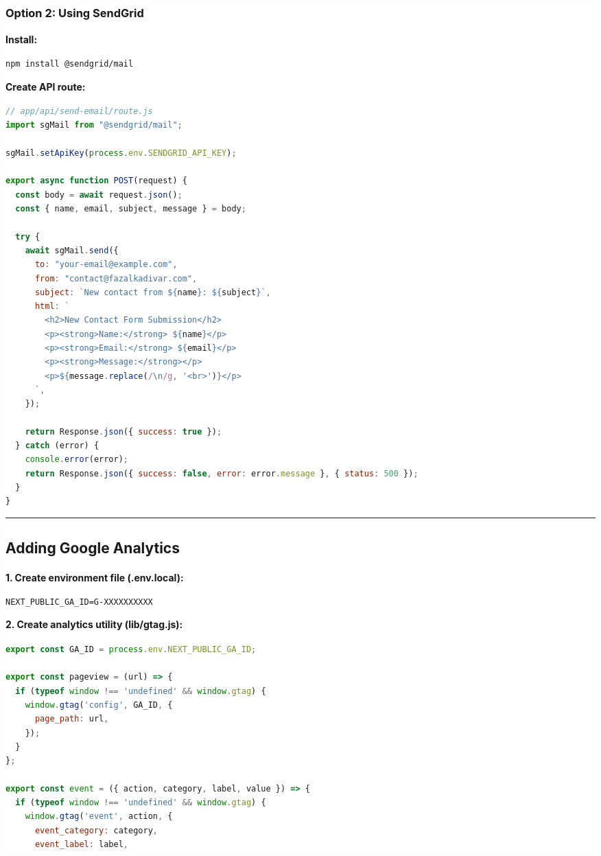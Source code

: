 ### Option 2: Using SendGrid

**Install:**
```bash
npm install @sendgrid/mail
```

**Create API route:**
```jsx
// app/api/send-email/route.js
import sgMail from "@sendgrid/mail";

sgMail.setApiKey(process.env.SENDGRID_API_KEY);

export async function POST(request) {
  const body = await request.json();
  const { name, email, subject, message } = body;

  try {
    await sgMail.send({
      to: "your-email@example.com",
      from: "contact@fazalkadivar.com",
      subject: `New contact from ${name}: ${subject}`,
      html: `
        <h2>New Contact Form Submission</h2>
        <p><strong>Name:</strong> ${name}</p>
        <p><strong>Email:</strong> ${email}</p>
        <p><strong>Message:</strong></p>
        <p>${message.replace(/\n/g, '<br>')}</p>
      `,
    });

    return Response.json({ success: true });
  } catch (error) {
    console.error(error);
    return Response.json({ success: false, error: error.message }, { status: 500 });
  }
}
```

---

## Adding Google Analytics

**1. Create environment file (.env.local):**
```
NEXT_PUBLIC_GA_ID=G-XXXXXXXXXX
```

**2. Create analytics utility (lib/gtag.js):**
```jsx
export const GA_ID = process.env.NEXT_PUBLIC_GA_ID;

export const pageview = (url) => {
  if (typeof window !== 'undefined' && window.gtag) {
    window.gtag('config', GA_ID, {
      page_path: url,
    });
  }
};

export const event = ({ action, category, label, value }) => {
  if (typeof window !== 'undefined' && window.gtag) {
    window.gtag('event', action, {
      event_category: category,
      event_label: label,
```